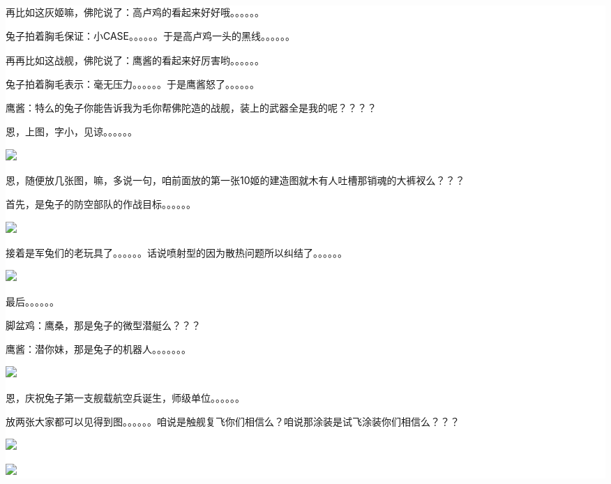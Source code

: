 

再比如这灰姬嘛，佛陀说了：高卢鸡的看起来好好哦。。。。。。



兔子拍着胸毛保证：小CASE。。。。。。于是高卢鸡一头的黑线。。。。。。



再再比如这战舰，佛陀说了：鹰酱的看起来好厉害哟。。。。。。



兔子拍着胸毛表示：毫无压力。。。。。。于是鹰酱怒了。。。。。。



鹰酱：特么的兔子你能告诉我为毛你帮佛陀造的战舰，装上的武器全是我的呢？？？？



恩，上图，字小，见谅。。。。。。



[![](http://s8.sinaimg.cn/mw690/516e180cgdcf38047d487&690)](http://blog.photo.sina.com.cn/showpic.html#url=http://s8.sinaimg.cn/orignal/516e180cgdcf38047d487)



恩，随便放几张图，嘛，多说一句，咱前面放的第一张10姬的建造图就木有人吐槽那销魂的大裤衩么？？？



首先，是兔子的防空部队的作战目标。。。。。。

[![](http://s5.sinaimg.cn/mw690/516e180cgdcf3812f9d24&690)](http://blog.photo.sina.com.cn/showpic.html#url=http://s5.sinaimg.cn/orignal/516e180cgdcf3812f9d24)



接着是军兔们的老玩具了。。。。。。话说喷射型的因为散热问题所以纠结了。。。。。。

[![](http://s12.sinaimg.cn/mw690/516e180cgdcf38218db0b&690)](http://blog.photo.sina.com.cn/showpic.html#url=http://s12.sinaimg.cn/orignal/516e180cgdcf38218db0b)

最后。。。。。。



脚盆鸡：鹰桑，那是兔子的微型潜艇么？？？



鹰酱：潜你妹，那是兔子的机器人。。。。。。。

[![](http://s14.sinaimg.cn/mw690/516e180cgdcf38304dfcd&690)](http://blog.photo.sina.com.cn/showpic.html#url=http://s14.sinaimg.cn/orignal/516e180cgdcf38304dfcd)




恩，庆祝兔子第一支舰载航空兵诞生，师级单位。。。。。。



放两张大家都可以见得到图。。。。。。咱说是触舰复飞你们相信么？咱说那涂装是试飞涂装你们相信么？？？

[![](http://s14.sinaimg.cn/mw690/516e180cgdcf386aeaf1d&690)](http://blog.photo.sina.com.cn/showpic.html#url=http://s14.sinaimg.cn/orignal/516e180cgdcf386aeaf1d)

[![](http://s10.sinaimg.cn/mw690/516e180cgdcf386c00779&690)](http://blog.photo.sina.com.cn/showpic.html#url=http://s10.sinaimg.cn/orignal/516e180cgdcf386c00779)
